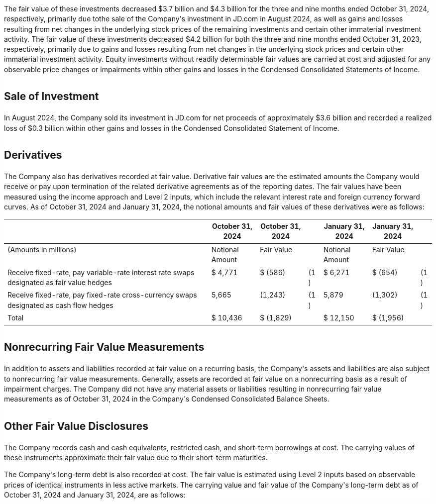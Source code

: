 The fair value of these investments decreased $3.7 billion and $4.3 billion for the three and nine months ended October 31, 2024, respectively, primarily due tothe sale of the Company's investment in JD.com in August 2024, as well as gains and losses resulting from net changes in the underlying stock prices of the remaining investments and certain other immaterial investment activity. The fair value of these investments decreased $4.2 billion for both the three and nine months ended October 31, 2023, respectively, primarily due to gains and losses resulting from net changes in the underlying stock prices and certain other immaterial investment activity. Equity investments without readily determinable fair values are carried at cost and adjusted for any observable price changes or impairments within other gains and losses in the Condensed Consolidated Statements of Income.

Sale of Investment
------------------

In August 2024, the Company sold its investment in JD.com for net proceeds of approximately $3.6 billion and recorded a realized loss of $0.3 billion within other gains and losses in the Condensed Consolidated Statement of Income.

Derivatives
-----------

The Company also has derivatives recorded at fair value. Derivative fair values are the estimated amounts the Company would receive or pay upon termination of the related derivative agreements as of the reporting dates. The fair values have been measured using the income approach and Level 2 inputs, which include the relevant interest rate and foreign currency forward curves. As of October 31, 2024 and January 31, 2024, the notional amounts and fair values of these derivatives were as follows:

| | October 31, 2024 | October 31, 2024 | | January 31, 2024 | January 31, 2024 | |
| --- | --- | --- | --- | --- | --- | --- |
| (Amounts in millions) | Notional Amount | Fair Value | | Notional Amount | Fair Value | |
| Receive fixed-rate, pay variable-rate interest rate swaps designated as fair value hedges | $ 4,771 | $ (586) | (1) | $ 6,271 | $ (654) | (1) |
| Receive fixed-rate, pay fixed-rate cross-currency swaps designated as cash flow hedges | 5,665 | (1,243) | (1) | 5,879 | (1,302) | (1) |
| Total | $ 10,436 | $ (1,829) | | $ 12,150 | $ (1,956) | |

Nonrecurring Fair Value Measurements
------------------------------------

In addition to assets and liabilities recorded at fair value on a recurring basis, the Company's assets and liabilities are also subject to nonrecurring fair value measurements. Generally, assets are recorded at fair value on a nonrecurring basis as a result of impairment charges. The Company did not have any material assets or liabilities resulting in nonrecurring fair value measurements as of October 31, 2024 in the Company's Condensed Consolidated Balance Sheets.

Other Fair Value Disclosures
----------------------------

The Company records cash and cash equivalents, restricted cash, and short-term borrowings at cost. The carrying values of these instruments approximate their fair value due to their short-term maturities.

The Company's long-term debt is also recorded at cost. The fair value is estimated using Level 2 inputs based on observable prices of identical instruments in less active markets. The carrying value and fair value of the Company's long-term debt as of October 31, 2024 and January 31, 2024, are as follows:
